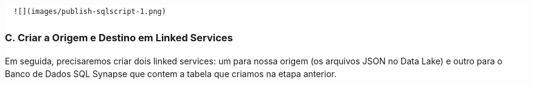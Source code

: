       ![](images/publish-sqlscript-1.png)

### **C. Criar a Origem e Destino em Linked Services**

Em seguida, precisaremos criar dois linked services: um para nossa origem (os arquivos JSON no Data Lake) e outro para o Banco de Dados SQL Synapse que contem a tabela que criamos na etapa anterior.

